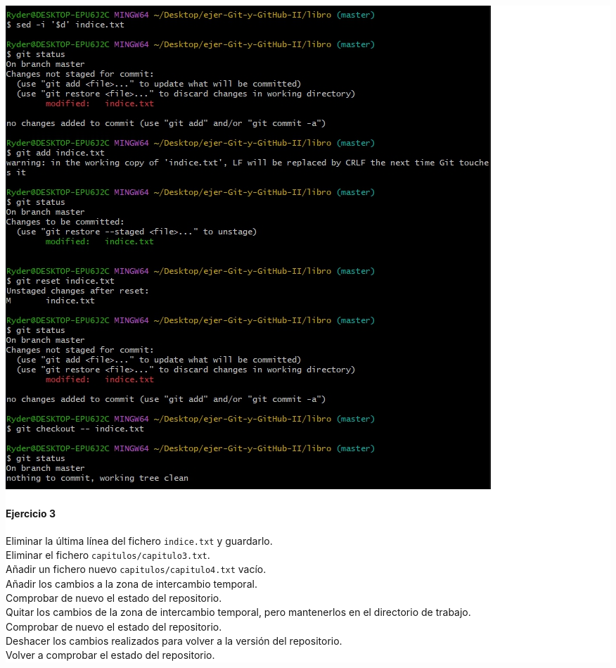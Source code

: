 ![resultado](Imagenes/screenshot.12.jpg)

#### **Ejercicio 3**
Eliminar la última línea del fichero `indice.txt` y guardarlo.  
Eliminar el fichero `capitulos/capitulo3.txt`.  
Añadir un fichero nuevo `capitulos/capitulo4.txt` vacío.  
Añadir los cambios a la zona de intercambio temporal.  
Comprobar de nuevo el estado del repositorio.  
Quitar los cambios de la zona de intercambio temporal, pero mantenerlos en el directorio de trabajo.  
Comprobar de nuevo el estado del repositorio.  
Deshacer los cambios realizados para volver a la versión del repositorio.  
Volver a comprobar el estado del repositorio.

